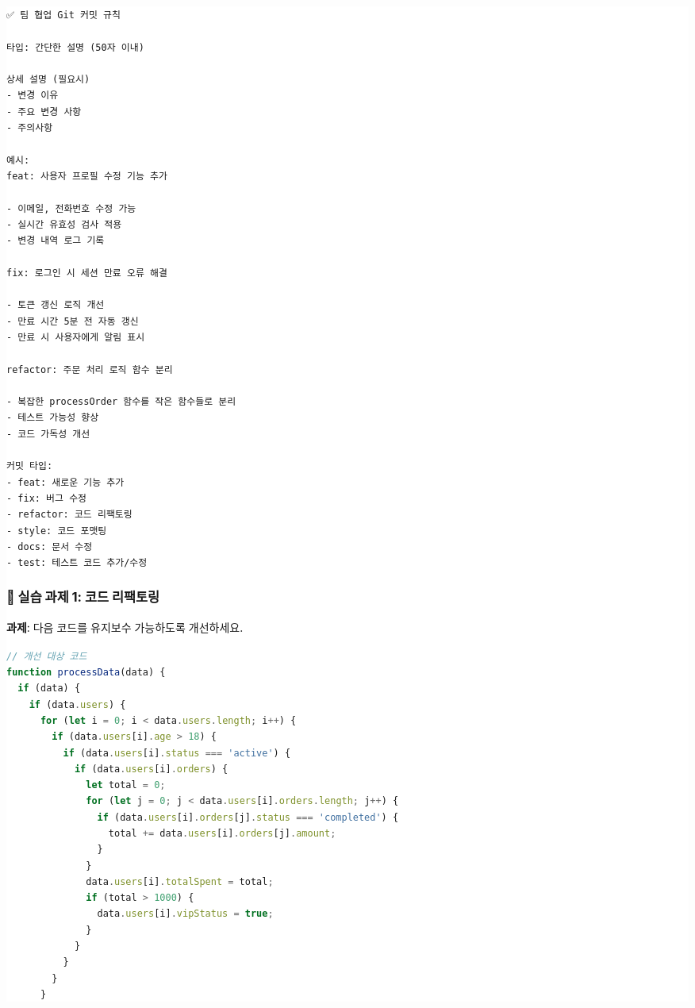 ```text
✅ 팀 협업 Git 커밋 규칙

타입: 간단한 설명 (50자 이내)

상세 설명 (필요시)
- 변경 이유
- 주요 변경 사항
- 주의사항

예시:
feat: 사용자 프로필 수정 기능 추가

- 이메일, 전화번호 수정 가능
- 실시간 유효성 검사 적용
- 변경 내역 로그 기록

fix: 로그인 시 세션 만료 오류 해결

- 토큰 갱신 로직 개선
- 만료 시간 5분 전 자동 갱신
- 만료 시 사용자에게 알림 표시

refactor: 주문 처리 로직 함수 분리

- 복잡한 processOrder 함수를 작은 함수들로 분리
- 테스트 가능성 향상
- 코드 가독성 개선

커밋 타입:
- feat: 새로운 기능 추가
- fix: 버그 수정
- refactor: 코드 리팩토링
- style: 코드 포맷팅
- docs: 문서 수정
- test: 테스트 코드 추가/수정
```

### 🎯 실습 과제 1: 코드 리팩토링

**과제**: 다음 코드를 유지보수 가능하도록 개선하세요.

```javascript
// 개선 대상 코드
function processData(data) {
  if (data) {
    if (data.users) {
      for (let i = 0; i < data.users.length; i++) {
        if (data.users[i].age > 18) {
          if (data.users[i].status === 'active') {
            if (data.users[i].orders) {
              let total = 0;
              for (let j = 0; j < data.users[i].orders.length; j++) {
                if (data.users[i].orders[j].status === 'completed') {
                  total += data.users[i].orders[j].amount;
                }
              }
              data.users[i].totalSpent = total;
              if (total > 1000) {
                data.users[i].vipStatus = true;
              }
            }
          }
        }
      }
```
